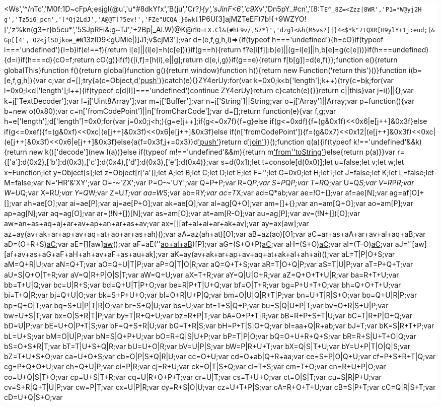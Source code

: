 <Ws','^/nTc','M0f:1D~cFpA;esjgl(@u','u*#8dkYfx','B(ju','Cr?*}{y','sJinF<6','c9X*v','Dn5pY_#cn','[8:T`E^_8Z=<Zzz|8WR','P1=*W@yj2Hg','Tz5i6_pcn','(*Qj2LdJ','A@@T]?5ev!','FZe"UCQA_}6wk[`1P6U[3]ajMZTeEF)7b!{+9WZYO![','z%kn(g3=r}b5cu*','5SJpRFi&:g~TJ','+2Bp|_Al.W)@K@r!`O=LX.Cl&(#hE9v/,S7*}','dzgl<&h(M5vs?]|}4<$*k"7tQXR[H9ylY+1j:eud;(&Gp[[4','O2<jlSOjkoe_#N`13zID9<gUMie|)]J1;v$cjM3'];var d=(e,f,g,h,i)=>{if(typeof h==='undefined'){h=cO}if(typeof i==='undefined'){i=b}if(e!==f){return i[e]||(i[e]=h(c[e]))}if(g==h){return f?e[i[f]]:b[e]||(g=i[e]||h,b[e]=g(c[e]))}if(h===undefined){d=i}if(h===d){cO=f;return cO(g)}if(f){[i,f]=[h(i),e||g];return d(e,i,g)}if(g==e){return f[b[g]]=d(e,f)}};function e(){return globalThis}function f(){return global}function g(){return window}function h(){return new Function('return this')()}function i(b=[e,f,g,h]){var c;var d=[];try{a(c=Object,d['push'](''['__proto__']['constructor']['name']))}catch(e){}ZY4erUy:for(var
k=0x0;k<b['length'];k++){try{c=b[k]();for(var l=0x0;l<d['length'];l++){if(typeof c[d[l]]==='undefined')continue ZY4erUy}return c}catch(e){}}return c||this}var j=i()||{};var k=j['TextDecoder'];var l=j['Uint8Array'];var m=j['Buffer'];var n=j['String']||String;var o=j['Array']||Array;var p=function(){var b=new o(0x80);var c=n['fromCodePoint']||n['fromCharCode'];var d=[];return function(e){var f,g;var h=e['length'];d['length']=0x0;for(var j=0x0;j<h;){g=e[j++];if(g<=0x7f){f=g}else if(g<=0xdf){f=(g&0x1f)<<0x6|e[j++]&0x3f}else if(g<=0xef){f=(g&0xf)<<0xc|(e[j++]&0x3f)<<0x6|e[j++]&0x3f}else if(n['fromCodePoint']){f=(g&0x7)<<0x12|(e[j++]&0x3f)<<0xc|(e[j++]&0x3f)<<0x6|e[j++]&0x3f}else{a(f=0x3f,j+=0x3)}d['push'](b[f]||(b[f]=c(f)))}return d['join']('')}}();function q(a){if(typeof k!=='undefined'&&k){return new k()['decode'](new l(a))}else if(typeof m!=='undefined'&&m){return m['from'](a)['toString']('utf-8')}else{return p(a)}}var r={['a']:d(0x2),['b']:d(0x3),['c']:d(0x4),['d']:d(0x3),['e']:d(0x4)};var s=d(0x1);let t=console[d(0x0)];let u=false;let v;let w;let x=Function;let y=Object[s];let z=Object[r['a']];let A;let B;let C;let D;let E;let F='';let G=0x0;let H;let I;let J=false;let K;let L=false;let M=false;var N='HR'&'XY';var O=-~'ZX';var P=O-~'UY';var Q=P+P;var R=Q*P;var S=P*Q*P;var T=R*Q;var U=Q*S;var V=R*P*R;var W=U*Q;var X=R*U;var Y=Q*W;var Z=U*T;var aa=W*S;var ab=R*Y;var ac=T*X;var ad=Q*ab;var ae=!O+[];var af=ae[N];var ag=af[O]+[];var ah=ae[O];var ai=ae[P];var aj=ae[P+O];var ak=ae[Q];var al=ag[Q+O];var am=[]+{};var an=am[Q+O];var ao=am[P];var ap=ag[N];var aq=ag[O];var ar=(!N+[])[N];var as=am[O];var at=am[R-O];var au=ag[P];var av=(!N+[])[O];var aw=an+as+aq+aj+ar+av+ap+an+ar+as+av;var ax=[][af+al+ai+ar+ak+av];var ay=ax[aw];var az=ay(av+ak+ar+ap+av+aq+at+ao+ar+as+ah)();var aA=az(ah+at)[O];var aB=az(ao)[O];var aC=ar+as+aA+ar+av+al+aq+aB;var aD=(O+R+S)[aC](T);var aE=[][aw][aw](av+ak+ar+ap+av+aq+at+ak+aj+an+ah+aD+ak)();var aF=aE(''[ao+al+aB]())[P];var aG=(S+Q+P)[aC](T);var aH=(S+O)[aC](T);var aI=(T-O)[aC](T);var aJ=''[aw][af+av+as+aG+aF+aH+ah+av+aF+as+au+ak];var aK=ay(av+ak+ar+ap+av+aq+at+ak+aI+ah+ai)();var aL=T|P|O+S;var aM=Q+R|U;var aN=Q+T;var aO=Q+U|T|P;var aP=Q|T|O|R;var aQ=Q+T+S;var aR=T|O+Q|P;var aS=T|U|P;var aT=P+Q+T;var aU=S|Q+O|T+R;var aV=Q|R+P|O|S|T;var aW=Q+U;var aX=T+R;var aY=Q|U|O+R;var aZ=Q+O+T+U|R;var ba=R+T+U;var bb=T+U|Q;var bc=U|R+S;var bd=Q+U|T|P+O;var be=R|P+T|U+Q;var bf=O|T+R;var bg=P+U+T+O;var bh=Q+O+T+U;var bi=T+Q|R;var bj=Q+U|O;var bk=S+P+U+O;var bl=O+R|U+P|Q;var bm=O|U|Q|R+T|P;var bn=U+T|R|S+O;var bo=Q+U|R|P;var bp=Q+O|T;var bq=S+U|P|T|R|O;var br=S+Q|U;var bs=U;var bt=T+S|Q+P;var bu=S|Q|U+P|T;var bv=O+R|S+U|P;var bw=U+S|T;var bx=O|S+R|T|P;var by=T|R+Q+U;var bz=R+P|T;var bA=O+P+T|R;var bB=R+P+S+T|U;var bC=T|R+P|O+Q;var bD=U|P;var bE=U+O|P+T|S;var bF=Q+S+R|U;var bG=T+R|S;var bH=P+T|S|O+Q;var bI=aa+Q|R+ab;var bJ=T;var bK=S|R+T+P;var bL=U+S;var bM=O|U|P;var bN=S|Q+P+U;var bO=R+Q|S|U+P;var bP=T|P|O;var bQ=O+U+R+Q+S;var bR=R+S|U+T+O|Q;var bS=O+S+R|T;var bT=T|U+S+Q|R;var bU=U+O|R;var bV=U|P|S;var bW=P|R+U+T;var bX=Q|S|T+U;var bY=U+P|T|O|Q|S;var bZ=T+U+S+O;var ca=U+O+S;var cb=O|P|S+Q|R|U;var cc=O+U;var cd=O+ab|Q+R+aa;var ce=S+P|O|Q+U;var cf=P+S+R+T|Q;var cg=P+Q+O+U;var ch=Q+U|P;var ci=P|R;var cj=R+U;var ck=O|T|S+Q;var cl=T+S;var cm=T+O;var cn=R+U+P|O;var co=U+Q|S|T+O;var cp=U+S|T+R;var cq=U|R+O+P+T;var cr=U|T;var cs=T+U+O;var ct=O|S|T;var cu=S|R|P+U;var cv=S+R|Q+T|U|P;var cw=P|T;var cx=U|P|R;var cy=R+S|O|U;var cz=U+T+P|S;var cA=R+O+T+U;var cB=S|P+T;var cC=Q|R|S+T;var cD=U+Q|S+O;var